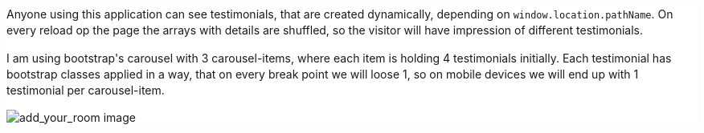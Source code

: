  Anyone using this application can see testimonials, that are created dynamically, depending on <code>window.location.pathName</code>.
 On every reload op the page the arrays with details are shuffled, so the visitor will have impression of different testimonials.
 
 I am using bootstrap's carousel with 3 carousel-items, where each item is holding 4 testimonials initially.
 Each testimonial has bootstrap classes applied in a way, that on every break point we will loose 1, 
 so on mobile devices we will end up with 1 testimonial per carousel-item. 
 
  <img src="https://raw.githubusercontent.com/marcelkolarcik/wake-up-happy/master/assets/src/images/readme/testimonials.png" title="add your room" alt="add_your_room image">